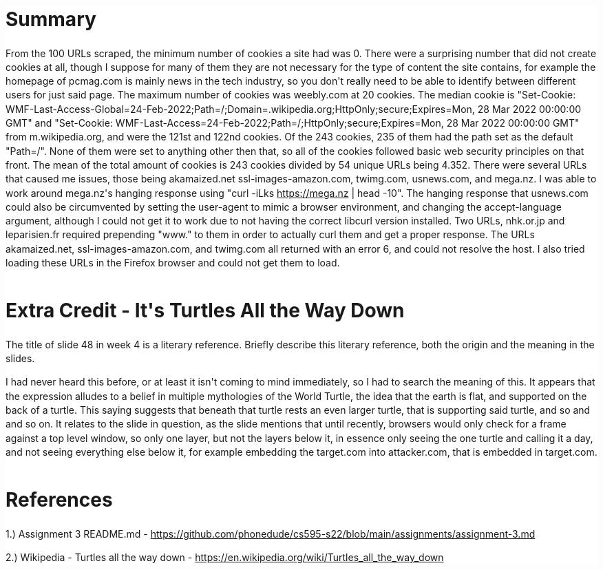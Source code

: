 
# Summary

From the 100 URLs scraped, the minimum number of cookies a site had was 0. There were
a surprising number that did not create cookies at all, though I suppose for many of them they are not necessary for the type of content the site contains, for example the homepage of pcmag.com is mainly news in the tech industry, so you don't really need to be able to identify between different users for just said page. The maximum number of cookies was weebly.com at 20 cookies. The median cookie is "Set-Cookie: WMF-Last-Access-Global=24-Feb-2022;Path=/;Domain=.wikipedia.org;HttpOnly;secure;Expires=Mon, 28 Mar 2022 00:00:00 GMT"
and "Set-Cookie: WMF-Last-Access=24-Feb-2022;Path=/;HttpOnly;secure;Expires=Mon, 28 Mar 2022 00:00:00 GMT" from m.wikipedia.org, and were the 121st and 122nd cookies. Of the 243 cookies, 235 of them had the path set as the default "Path=/". None 
of them were set to anything other then that, so all of the cookies followed basic web security principles on that front.
The mean of the total amount of cookies is 243 cookies divided by 54 unique URLs being 4.352. There were several URLs that caused me issues, those being akamaized.net
ssl-images-amazon.com, twimg.com, usnews.com, and mega.nz. I was able to work around
mega.nz's hanging response using "curl -iLks https://mega.nz | head -10". The hanging
response that usnews.com could also be circumvented by setting the user-agent
to mimic a browser environment, and changing the accept-language argument, although 
I could not get it to work due to not having the correct libcurl version installed.
Two URLs, nhk.or.jp and leparisien.fr required prepending "www." to them in order 
to actually curl them and get a proper response. The URLs akamaized.net, ssl-images-amazon.com, and twimg.com 
all returned with an error 6, and could not resolve the host. I also 
tried loading these URLs in the Firefox browser and could not get them to load.


# Extra Credit - It's Turtles All the Way Down

The title of slide 48 in week 4 is a literary reference. Briefly describe this literary reference, both the origin and the meaning in the slides.

I had never heard this before, or at least it isn't coming to mind immediately, so I
had to search the meaning of this. It appears that the expression alludes to 
a belief in multiple mythologies of the World Turtle, the idea that the earth is flat, and 
supported on the back of a turtle. This saying suggests that beneath that turtle 
rests an even larger turtle, that is supporting said turtle, and so and and so on. 
It relates to the slide in question, as the slide mentions that until recently, 
browsers would only check for a frame against a top level window, so only one layer,
but not the layers below it, in essence only seeing the one turtle and calling it a
day, and not seeing everything else below it, for example embedding the target.com 
into attacker.com, that is embedded in target.com.

# References

1.) Assignment 3 README.md - https://github.com/phonedude/cs595-s22/blob/main/assignments/assignment-3.md

2.) Wikipedia - Turtles all the way down - https://en.wikipedia.org/wiki/Turtles_all_the_way_down